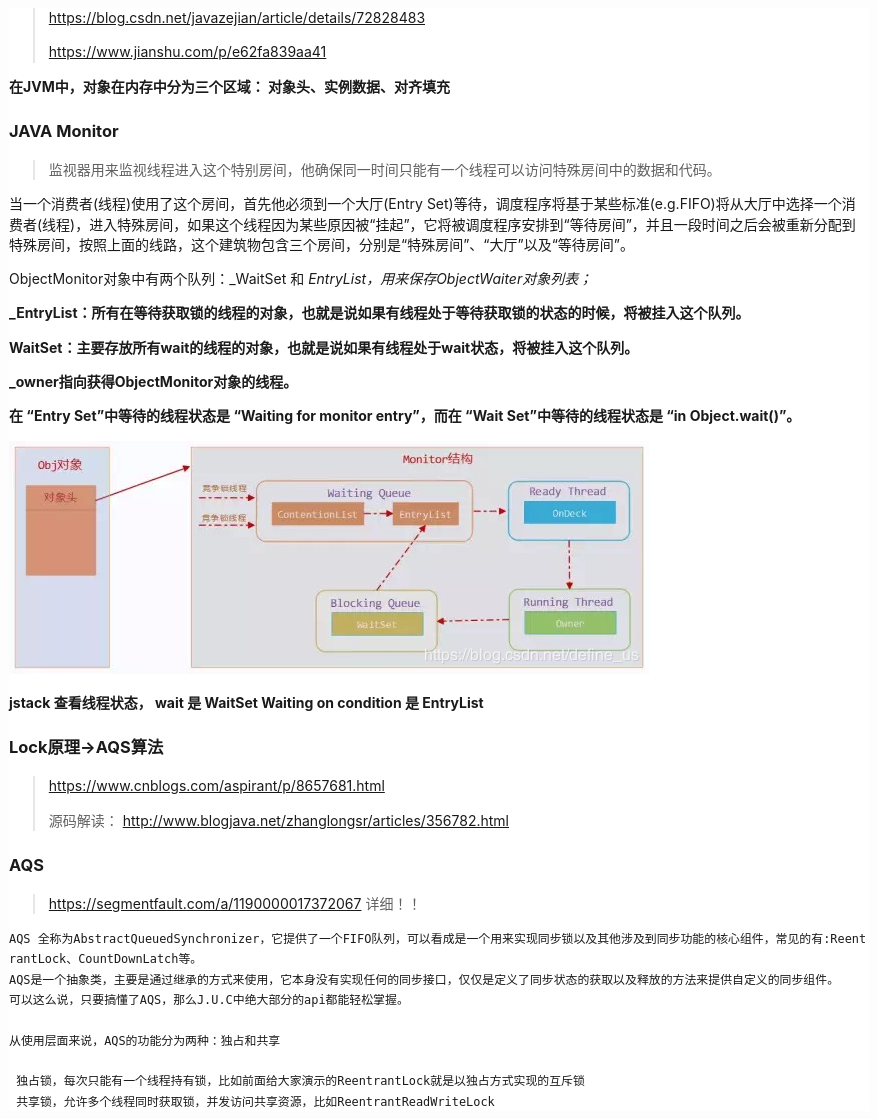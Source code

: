 > https://blog.csdn.net/javazejian/article/details/72828483
>
> https://www.jianshu.com/p/e62fa839aa41

**在JVM中，对象在内存中分为三个区域： 对象头、实例数据、对齐填充**



### JAVA Monitor 

> 监视器用来监视线程进入这个特别房间，他确保同一时间只能有一个线程可以访问特殊房间中的数据和代码。

当一个消费者(线程)使用了这个房间，首先他必须到一个大厅(Entry  Set)等待，调度程序将基于某些标准(e.g.FIFO)将从大厅中选择一个消费者(线程)，进入特殊房间，如果这个线程因为某些原因被“挂起”，它将被调度程序安排到“等待房间”，并且一段时间之后会被重新分配到特殊房间，按照上面的线路，这个建筑物包含三个房间，分别是“特殊房间”、“大厅”以及“等待房间”。 

ObjectMonitor对象中有两个队列：_WaitSet 和 _EntryList，用来保存ObjectWaiter对象列表；_

**_EntryList：所有在等待获取锁的线程的对象，也就是说如果有线程处于等待获取锁的状态的时候，将被挂入这个队列。**

**WaitSet：主要存放所有wait的线程的对象，也就是说如果有线程处于wait状态，将被挂入这个队列。**

**_owner指向获得ObjectMonitor对象的线程。**

**在 “Entry Set”中等待的线程状态是 “Waiting for monitor entry”，而在 “Wait Set”中等待的线程状态是 “in Object.wait()”。**

 ![Monitor结构](图片库/Monitor结构.png)

 **jstack 查看线程状态， wait 是 WaitSet   Waiting on condition 是 EntryList**

### Lock原理->AQS算法

> https://www.cnblogs.com/aspirant/p/8657681.html
>
> 源码解读： http://www.blogjava.net/zhanglongsr/articles/356782.html 

### AQS

> https://segmentfault.com/a/1190000017372067  详细！！

```
AQS 全称为AbstractQueuedSynchronizer，它提供了一个FIFO队列，可以看成是一个用来实现同步锁以及其他涉及到同步功能的核心组件，常见的有:ReentrantLock、CountDownLatch等。
AQS是一个抽象类，主要是通过继承的方式来使用，它本身没有实现任何的同步接口，仅仅是定义了同步状态的获取以及释放的方法来提供自定义的同步组件。
可以这么说，只要搞懂了AQS，那么J.U.C中绝大部分的api都能轻松掌握。

从使用层面来说，AQS的功能分为两种：独占和共享

 独占锁，每次只能有一个线程持有锁，比如前面给大家演示的ReentrantLock就是以独占方式实现的互斥锁
 共享锁，允许多个线程同时获取锁，并发访问共享资源，比如ReentrantReadWriteLock
```
